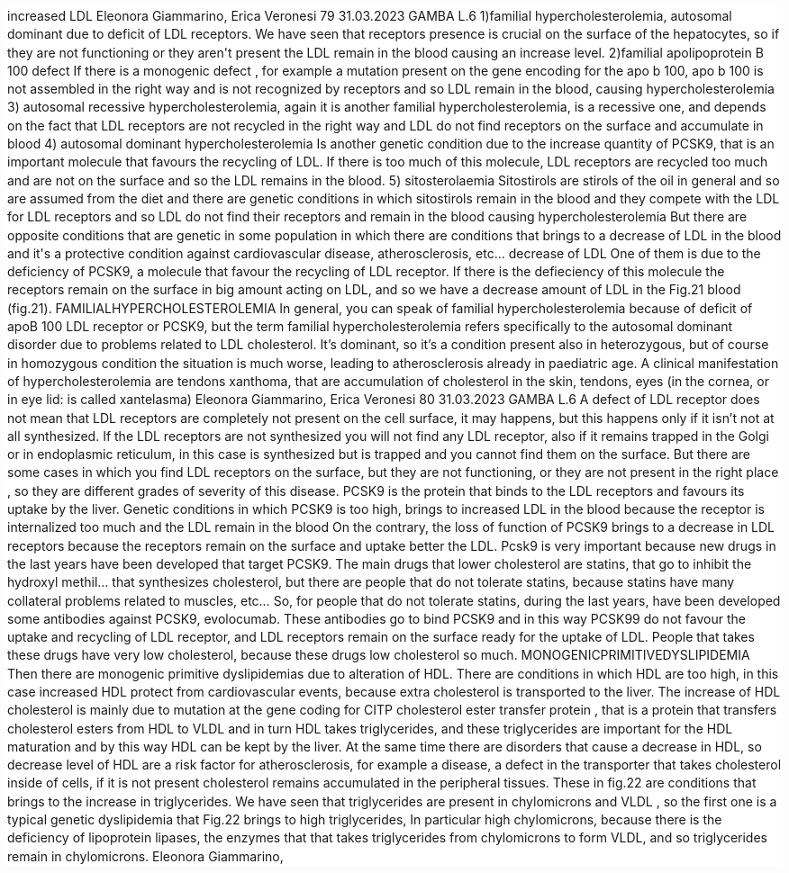 increased LDL Eleonora Giammarino, Erica Veronesi 79 31.03.2023 GAMBA L.6 1)familial hypercholesterolemia, autosomal dominant due to deficit of LDL receptors. We have seen that receptors presence is crucial on the surface of the hepatocytes, so if they are not functioning or they aren't present the LDL remain in the blood causing an increase level. 2)familial apolipoprotein B 100 defect If there is a monogenic defect , for example a mutation present on the gene encoding for the apo b 100, apo b 100 is not assembled in the right way and is not recognized by receptors and so LDL remain in the blood, causing hypercholesterolemia 3) autosomal recessive hypercholesterolemia, again it is another familial hypercholesterolemia, is a recessive one, and depends on the fact that LDL receptors are not recycled in the right way and LDL do not find receptors on the surface and accumulate in blood 4) autosomal dominant hypercholesterolemia Is another genetic condition due to the increase quantity of PCSK9, that is an important molecule that favours the recycling of LDL. If there is too much of this molecule, LDL receptors are recycled too much and are not on the surface and so the LDL remains in the blood. 5) sitosterolaemia Sitostirols are stirols of the oil in general and so are assumed from the diet and there are genetic conditions in which sitostirols remain in the blood and they compete with the LDL for LDL receptors and so LDL do not find their receptors and remain in the blood causing hypercholesterolemia But there are opposite conditions that are genetic in some population in which there are conditions that brings to a decrease of LDL in the blood and it's a protective condition against cardiovascular disease, atherosclerosis, etc... decrease of LDL One of them is due to the deficiency of PCSK9, a molecule that favour the recycling of LDL receptor. If there is the defieciency of this molecule the receptors remain on the surface in big amount acting on LDL, and so we have a decrease amount of LDL in the Fig.21 blood (fig.21). FAMILIALHYPERCHOLESTEROLEMIA In general, you can speak of familial hypercholesterolemia because of deficit of apoB 100 LDL receptor or PCSK9, but the term familial hypercholesterolemia refers specifically to the autosomal dominant disorder due to problems related to LDL cholesterol. It’s dominant, so it’s a condition present also in heterozygous, but of course in homozygous condition the situation is much worse, leading to atherosclerosis already in paediatric age. A clinical manifestation of hypercholesterolemia are tendons xanthoma, that are accumulation of cholesterol in the skin, tendons, eyes (in the cornea, or in eye lid: is called xantelasma) Eleonora Giammarino, Erica Veronesi 80 31.03.2023 GAMBA L.6 A defect of LDL receptor does not mean that LDL receptors are completely not present on the cell surface, it may happens, but this happens only if it isn’t not at all synthesized. If the LDL receptors are not synthesized you will not find any LDL receptor, also if it remains trapped in the Golgi or in endoplasmic reticulum, in this case is synthesized but is trapped and you cannot find them on the surface. But there are some cases in which you find LDL receptors on the surface, but they are not functioning, or they are not present in the right place , so they are different grades of severity of this disease. PCSK9 is the protein that binds to the LDL receptors and favours its uptake by the liver. Genetic conditions in which PCSK9 is too high, brings to increased LDL in the blood because the receptor is internalized too much and the LDL remain in the blood On the contrary, the loss of function of PCSK9 brings to a decrease in LDL receptors because the receptors remain on the surface and uptake better the LDL. Pcsk9 is very important because new drugs in the last years have been developed that target PCSK9. The main drugs that lower cholesterol are statins, that go to inhibit the hydroxyl methil… that synthesizes cholesterol, but there are people that do not tolerate statins, because statins have many collateral problems related to muscles, etc… So, for people that do not tolerate statins, during the last years, have been developed some antibodies against PCSK9, evolocumab. These antibodies go to bind PCSK9 and in this way PCSK99 do not favour the uptake and recycling of LDL receptor, and LDL receptors remain on the surface ready for the uptake of LDL. People that takes these drugs have very low cholesterol, because these drugs low cholesterol so much. MONOGENICPRIMITIVEDYSLIPIDEMIA Then there are monogenic primitive dyslipidemias due to alteration of HDL. There are conditions in which HDL are too high, in this case increased HDL protect from cardiovascular events, because extra cholesterol is transported to the liver. The increase of HDL cholesterol is mainly due to mutation at the gene coding for CITP cholesterol ester transfer protein , that is a protein that transfers cholesterol esters from HDL to VLDL and in turn HDL takes triglycerides, and these triglycerides are important for the HDL maturation and by this way HDL can be kept by the liver. At the same time there are disorders that cause a decrease in HDL, so decrease level of HDL are a risk factor for atherosclerosis, for example a disease, a defect in the transporter that takes cholesterol inside of cells, if it is not present cholesterol remains accumulated in the peripheral tissues. These in fig.22 are conditions that brings to the increase in triglycerides. We have seen that triglycerides are present in chylomicrons and VLDL , so the first one is a typical genetic dyslipidemia that Fig.22 brings to high triglycerides, In particular high chylomicrons, because there is the deficiency of lipoprotein lipases, the enzymes that that takes triglycerides from chylomicrons to form VLDL, and so triglycerides remain in chylomicrons. Eleonora Giammarino,